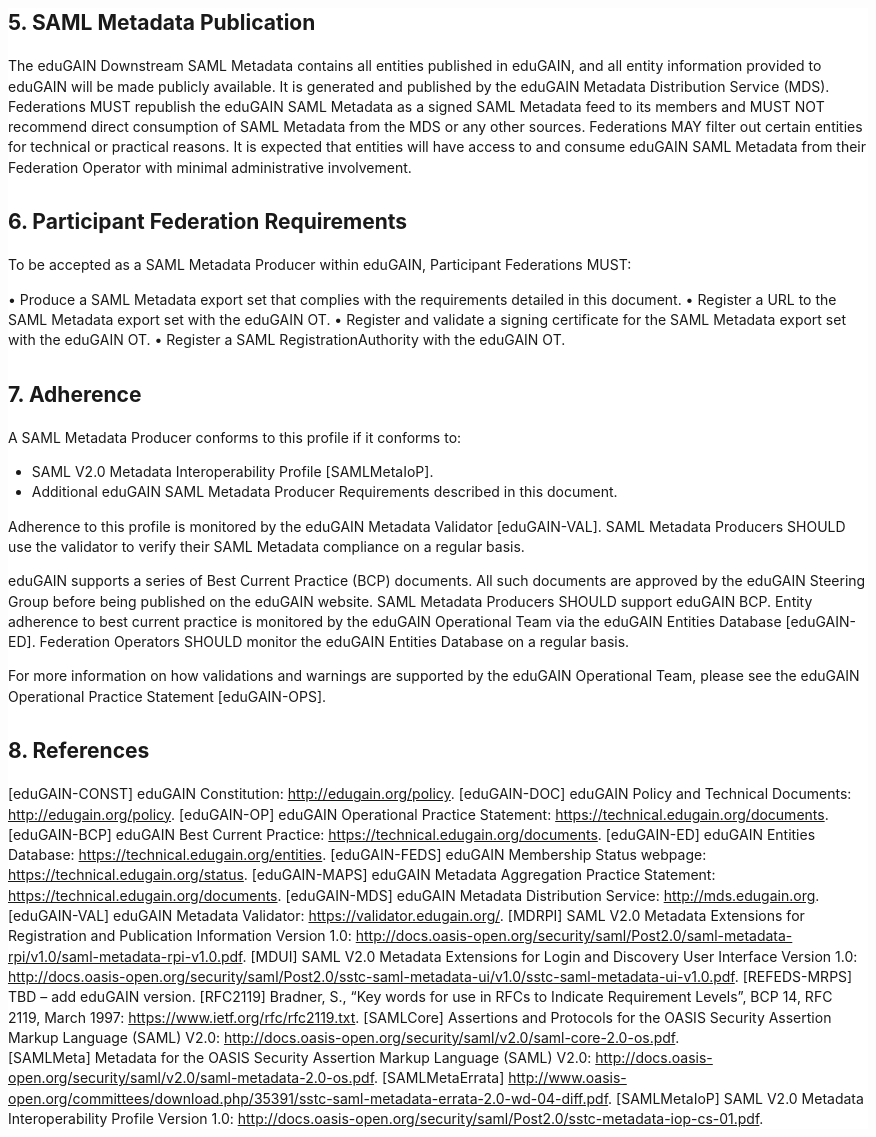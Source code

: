 ## 5. SAML Metadata Publication

The eduGAIN Downstream SAML Metadata contains all entities published in eduGAIN, and all entity information provided to eduGAIN will be made publicly available.  It is generated and published by the eduGAIN Metadata Distribution Service (MDS).  Federations MUST republish the eduGAIN SAML Metadata as a signed SAML Metadata feed to its members and MUST NOT recommend direct consumption of SAML Metadata from the MDS or any other sources.  Federations MAY filter out certain entities for technical or practical reasons.  It is expected that entities will have access to and consume eduGAIN SAML Metadata from their Federation Operator with minimal administrative involvement. 

## 6. Participant Federation Requirements

To be accepted as a SAML Metadata Producer within eduGAIN, Participant Federations MUST:

•	Produce a SAML Metadata export set that complies with the requirements detailed in this document.
•	Register a URL to the SAML Metadata export set with the eduGAIN OT.
•	Register and validate a signing certificate for the SAML Metadata export set with the eduGAIN OT. 
•	Register a SAML RegistrationAuthority with the eduGAIN OT. 
 
## 7. Adherence

A SAML Metadata Producer conforms to this profile if it conforms to: 

* SAML V2.0 Metadata Interoperability Profile [SAMLMetaIoP].
* Additional eduGAIN SAML Metadata Producer Requirements described in this document. 

Adherence to this profile is monitored by the eduGAIN Metadata Validator [eduGAIN-VAL].  SAML Metadata Producers SHOULD use the validator to verify their SAML Metadata compliance on a regular basis. 

eduGAIN supports a series of Best Current Practice (BCP) documents.  All such documents are approved by the eduGAIN Steering Group before being published on the eduGAIN website.  SAML Metadata Producers SHOULD support eduGAIN BCP. Entity adherence to best current practice is monitored by the eduGAIN Operational Team via the eduGAIN Entities Database [eduGAIN-ED].  Federation Operators SHOULD monitor the eduGAIN Entities Database on a regular basis.  

 For more information on how validations and warnings are supported by the eduGAIN Operational Team, please see the eduGAIN Operational Practice Statement [eduGAIN-OPS]. 

## 8. References

[eduGAIN-CONST] eduGAIN Constitution: http://edugain.org/policy.
[eduGAIN-DOC] 	eduGAIN Policy and Technical Documents: http://edugain.org/policy.
[eduGAIN-OP] 	eduGAIN Operational Practice Statement: https://technical.edugain.org/documents.
 [eduGAIN-BCP] 	eduGAIN Best Current Practice: https://technical.edugain.org/documents.
[eduGAIN-ED] 	eduGAIN Entities Database: https://technical.edugain.org/entities.
[eduGAIN-FEDS] 	eduGAIN Membership Status webpage: https://technical.edugain.org/status.
[eduGAIN-MAPS] 	eduGAIN Metadata Aggregation Practice Statement:  https://technical.edugain.org/documents.
[eduGAIN-MDS]     eduGAIN Metadata Distribution Service: http://mds.edugain.org. 
[eduGAIN-VAL] 	eduGAIN Metadata Validator: https://validator.edugain.org/.
[MDRPI]	SAML V2.0 Metadata Extensions for Registration and Publication Information Version 1.0:
http://docs.oasis-open.org/security/saml/Post2.0/saml-metadata-rpi/v1.0/saml-metadata-rpi-v1.0.pdf.
[MDUI]	SAML V2.0 Metadata Extensions for Login and Discovery User Interface Version 1.0: http://docs.oasis-open.org/security/saml/Post2.0/sstc-saml-metadata-ui/v1.0/sstc-saml-metadata-ui-v1.0.pdf. 
[REFEDS-MRPS]     TBD – add eduGAIN version.
[RFC2119] 	Bradner, S., “Key words for use in RFCs to Indicate Requirement Levels”, BCP 14, RFC 2119, March 1997: https://www.ietf.org/rfc/rfc2119.txt.
[SAMLCore]	Assertions and Protocols for the OASIS Security Assertion Markup Language (SAML) V2.0: http://docs.oasis-open.org/security/saml/v2.0/saml-core-2.0-os.pdf. 	
[SAMLMeta] 	Metadata for the OASIS Security Assertion Markup Language (SAML) V2.0:
http://docs.oasis-open.org/security/saml/v2.0/saml-metadata-2.0-os.pdf.
[SAMLMetaErrata]	http://www.oasis-open.org/committees/download.php/35391/sstc-saml-metadata-errata-2.0-wd-04-diff.pdf.
[SAMLMetaIoP]	SAML V2.0 Metadata Interoperability Profile Version 1.0: http://docs.oasis-open.org/security/saml/Post2.0/sstc-metadata-iop-cs-01.pdf.
